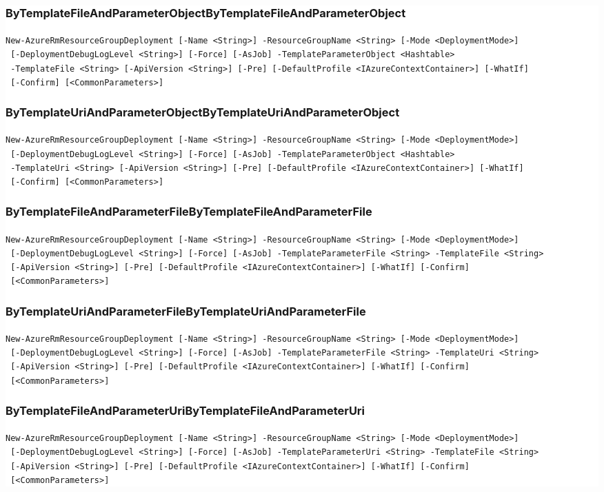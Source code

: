 ### <span data-ttu-id="5fcc4-106">ByTemplateFileAndParameterObject</span><span class="sxs-lookup"><span data-stu-id="5fcc4-106">ByTemplateFileAndParameterObject</span></span>
```
New-AzureRmResourceGroupDeployment [-Name <String>] -ResourceGroupName <String> [-Mode <DeploymentMode>]
 [-DeploymentDebugLogLevel <String>] [-Force] [-AsJob] -TemplateParameterObject <Hashtable>
 -TemplateFile <String> [-ApiVersion <String>] [-Pre] [-DefaultProfile <IAzureContextContainer>] [-WhatIf]
 [-Confirm] [<CommonParameters>]
```

### <span data-ttu-id="5fcc4-107">ByTemplateUriAndParameterObject</span><span class="sxs-lookup"><span data-stu-id="5fcc4-107">ByTemplateUriAndParameterObject</span></span>
```
New-AzureRmResourceGroupDeployment [-Name <String>] -ResourceGroupName <String> [-Mode <DeploymentMode>]
 [-DeploymentDebugLogLevel <String>] [-Force] [-AsJob] -TemplateParameterObject <Hashtable>
 -TemplateUri <String> [-ApiVersion <String>] [-Pre] [-DefaultProfile <IAzureContextContainer>] [-WhatIf]
 [-Confirm] [<CommonParameters>]
```

### <span data-ttu-id="5fcc4-108">ByTemplateFileAndParameterFile</span><span class="sxs-lookup"><span data-stu-id="5fcc4-108">ByTemplateFileAndParameterFile</span></span>
```
New-AzureRmResourceGroupDeployment [-Name <String>] -ResourceGroupName <String> [-Mode <DeploymentMode>]
 [-DeploymentDebugLogLevel <String>] [-Force] [-AsJob] -TemplateParameterFile <String> -TemplateFile <String>
 [-ApiVersion <String>] [-Pre] [-DefaultProfile <IAzureContextContainer>] [-WhatIf] [-Confirm]
 [<CommonParameters>]
```

### <span data-ttu-id="5fcc4-109">ByTemplateUriAndParameterFile</span><span class="sxs-lookup"><span data-stu-id="5fcc4-109">ByTemplateUriAndParameterFile</span></span>
```
New-AzureRmResourceGroupDeployment [-Name <String>] -ResourceGroupName <String> [-Mode <DeploymentMode>]
 [-DeploymentDebugLogLevel <String>] [-Force] [-AsJob] -TemplateParameterFile <String> -TemplateUri <String>
 [-ApiVersion <String>] [-Pre] [-DefaultProfile <IAzureContextContainer>] [-WhatIf] [-Confirm]
 [<CommonParameters>]
```

### <span data-ttu-id="5fcc4-110">ByTemplateFileAndParameterUri</span><span class="sxs-lookup"><span data-stu-id="5fcc4-110">ByTemplateFileAndParameterUri</span></span>
```
New-AzureRmResourceGroupDeployment [-Name <String>] -ResourceGroupName <String> [-Mode <DeploymentMode>]
 [-DeploymentDebugLogLevel <String>] [-Force] [-AsJob] -TemplateParameterUri <String> -TemplateFile <String>
 [-ApiVersion <String>] [-Pre] [-DefaultProfile <IAzureContextContainer>] [-WhatIf] [-Confirm]
 [<CommonParameters>]
```
